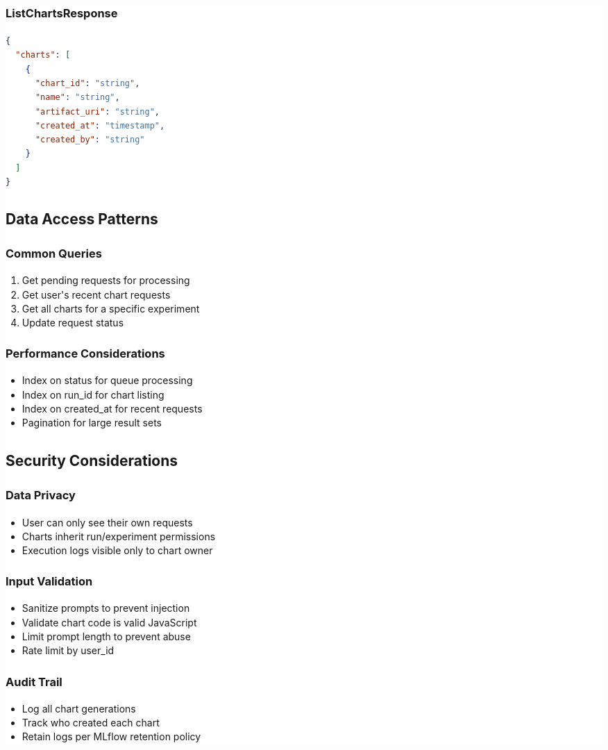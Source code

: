 ### ListChartsResponse
```json
{
  "charts": [
    {
      "chart_id": "string",
      "name": "string",
      "artifact_uri": "string",
      "created_at": "timestamp",
      "created_by": "string"
    }
  ]
}
```

## Data Access Patterns

### Common Queries
1. Get pending requests for processing
2. Get user's recent chart requests
3. Get all charts for a specific experiment
4. Update request status

### Performance Considerations
- Index on status for queue processing
- Index on run_id for chart listing
- Index on created_at for recent requests
- Pagination for large result sets

## Security Considerations

### Data Privacy
- User can only see their own requests
- Charts inherit run/experiment permissions
- Execution logs visible only to chart owner

### Input Validation
- Sanitize prompts to prevent injection
- Validate chart code is valid JavaScript
- Limit prompt length to prevent abuse
- Rate limit by user_id

### Audit Trail
- Log all chart generations
- Track who created each chart
- Retain logs per MLflow retention policy